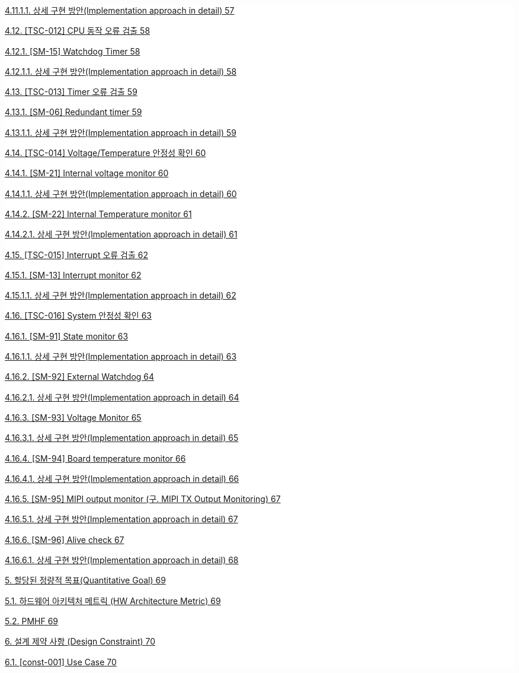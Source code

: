 [4.11.1.1. 상세 구현 방안(Implementation approach in detail) 57](#_Toc206430525)

[4.12. [TSC-012] CPU 동작 오류 검출 58](#_Toc206430526)

[4.12.1. [SM-15] Watchdog Timer 58](#_Toc206430527)

[4.12.1.1. 상세 구현 방안(Implementation approach in detail) 58](#_Toc206430528)

[4.13. [TSC-013] Timer 오류 검출 59](#_Toc206430529)

[4.13.1. [SM-06] Redundant timer 59](#_Toc206430530)

[4.13.1.1. 상세 구현 방안(Implementation approach in detail) 59](#_Toc206430531)

[4.14. [TSC-014] Voltage/Temperature 안정성 확인 60](#_Toc206430532)

[4.14.1. [SM-21] Internal voltage monitor 60](#_Toc206430533)

[4.14.1.1. 상세 구현 방안(Implementation approach in detail) 60](#_Toc206430534)

[4.14.2. [SM-22] Internal Temperature monitor 61](#_Toc206430535)

[4.14.2.1. 상세 구현 방안(Implementation approach in detail) 61](#_Toc206430536)

[4.15. [TSC-015] Interrupt 오류 검출 62](#_Toc206430537)

[4.15.1. [SM-13] Interrupt monitor 62](#_Toc206430538)

[4.15.1.1. 상세 구현 방안(Implementation approach in detail) 62](#_Toc206430539)

[4.16. [TSC-016] System 안정성 확인 63](#_Toc206430540)

[4.16.1. [SM-91] State monitor 63](#_Toc206430541)

[4.16.1.1. 상세 구현 방안(Implementation approach in detail) 63](#_Toc206430542)

[4.16.2. [SM-92] External Watchdog 64](#_Toc206430543)

[4.16.2.1. 상세 구현 방안(Implementation approach in detail) 64](#_Toc206430544)

[4.16.3. [SM-93] Voltage Monitor 65](#_Toc206430545)

[4.16.3.1. 상세 구현 방안(Implementation approach in detail) 65](#_Toc206430546)

[4.16.4. [SM-94] Board temperature monitor 66](#_Toc206430547)

[4.16.4.1. 상세 구현 방안(Implementation approach in detail) 66](#_Toc206430548)

[4.16.5. [SM-95] MIPI output monitor (구. MIPI TX Output Monitoring) 67](#_Toc206430549)

[4.16.5.1. 상세 구현 방안(Implementation approach in detail) 67](#_Toc206430550)

[4.16.6. [SM-96] Alive check 67](#_Toc206430551)

[4.16.6.1. 상세 구현 방안(Implementation approach in detail) 68](#_Toc206430552)

[5. 할당된 정량적 목표(Quantitative Goal) 69](#_Toc206430553)

[5.1. 하드웨어 아키텍처 메트릭 (HW Architecture Metric) 69](#_Toc206430554)

[5.2. PMHF 69](#_Toc206430555)

[6. 설계 제약 사항 (Design Constraint) 70](#_Toc206430556)

[6.1. [const-001] Use Case 70](#_Toc206430557)
